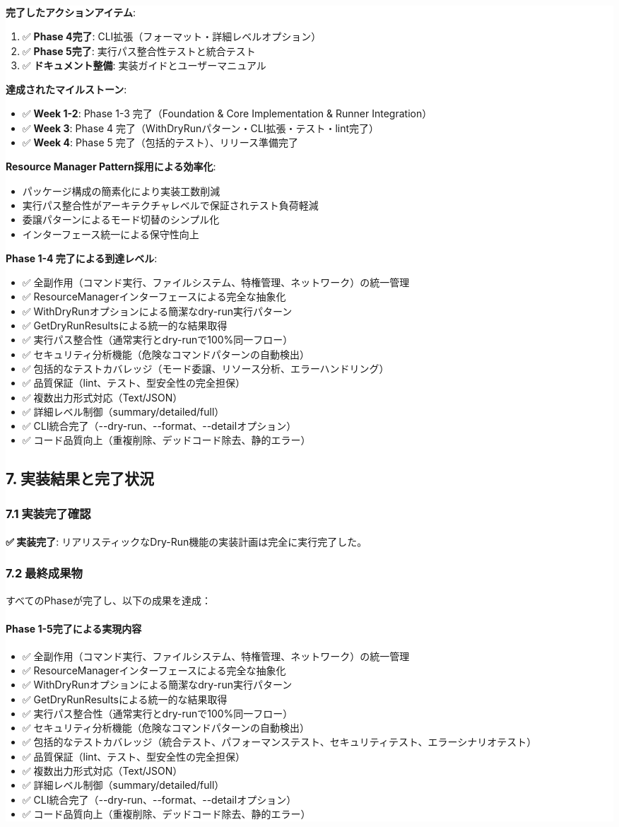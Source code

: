 **完了したアクションアイテム**:
1. ✅ **Phase 4完了**: CLI拡張（フォーマット・詳細レベルオプション）
2. ✅ **Phase 5完了**: 実行パス整合性テストと統合テスト
3. ✅ **ドキュメント整備**: 実装ガイドとユーザーマニュアル

**達成されたマイルストーン**:
- ✅ **Week 1-2**: Phase 1-3 完了（Foundation & Core Implementation & Runner Integration）
- ✅ **Week 3**: Phase 4 完了（WithDryRunパターン・CLI拡張・テスト・lint完了）
- ✅ **Week 4**: Phase 5 完了（包括的テスト）、リリース準備完了

**Resource Manager Pattern採用による効率化**:
- パッケージ構成の簡素化により実装工数削減
- 実行パス整合性がアーキテクチャレベルで保証されテスト負荷軽減
- 委譲パターンによるモード切替のシンプル化
- インターフェース統一による保守性向上

**Phase 1-4 完了による到達レベル**:
- ✅ 全副作用（コマンド実行、ファイルシステム、特権管理、ネットワーク）の統一管理
- ✅ ResourceManagerインターフェースによる完全な抽象化
- ✅ WithDryRunオプションによる簡潔なdry-run実行パターン
- ✅ GetDryRunResultsによる統一的な結果取得
- ✅ 実行パス整合性（通常実行とdry-runで100%同一フロー）
- ✅ セキュリティ分析機能（危険なコマンドパターンの自動検出）
- ✅ 包括的なテストカバレッジ（モード委譲、リソース分析、エラーハンドリング）
- ✅ 品質保証（lint、テスト、型安全性の完全担保）
- ✅ 複数出力形式対応（Text/JSON）
- ✅ 詳細レベル制御（summary/detailed/full）
- ✅ CLI統合完了（--dry-run、--format、--detailオプション）
- ✅ コード品質向上（重複削除、デッドコード除去、静的エラー）

## 7. 実装結果と完了状況

### 7.1 実装完了確認
**✅ 実装完了**: リアリスティックなDry-Run機能の実装計画は完全に実行完了した。

### 7.2 最終成果物
すべてのPhaseが完了し、以下の成果を達成：

#### Phase 1-5完了による実現内容
- ✅ 全副作用（コマンド実行、ファイルシステム、特権管理、ネットワーク）の統一管理
- ✅ ResourceManagerインターフェースによる完全な抽象化
- ✅ WithDryRunオプションによる簡潔なdry-run実行パターン
- ✅ GetDryRunResultsによる統一的な結果取得
- ✅ 実行パス整合性（通常実行とdry-runで100%同一フロー）
- ✅ セキュリティ分析機能（危険なコマンドパターンの自動検出）
- ✅ 包括的なテストカバレッジ（統合テスト、パフォーマンステスト、セキュリティテスト、エラーシナリオテスト）
- ✅ 品質保証（lint、テスト、型安全性の完全担保）
- ✅ 複数出力形式対応（Text/JSON）
- ✅ 詳細レベル制御（summary/detailed/full）
- ✅ CLI統合完了（--dry-run、--format、--detailオプション）
- ✅ コード品質向上（重複削除、デッドコード除去、静的エラー）
